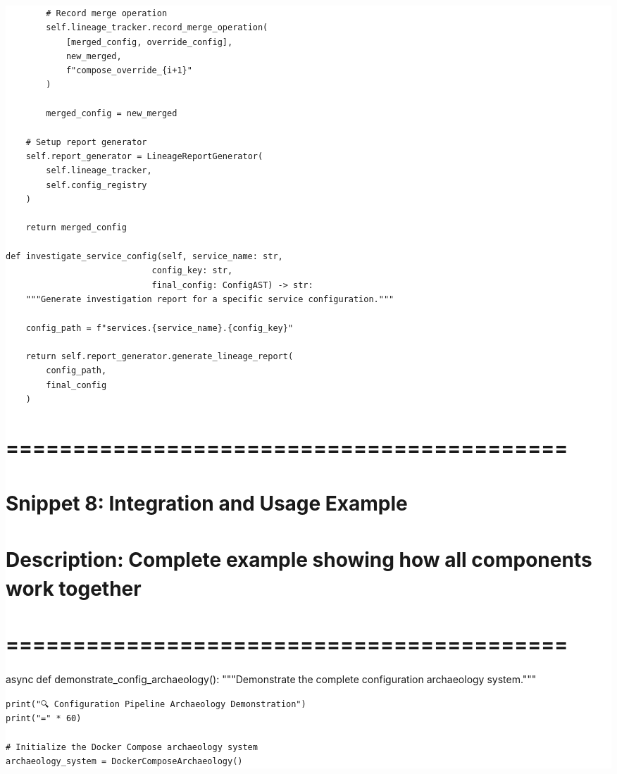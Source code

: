             # Record merge operation
            self.lineage_tracker.record_merge_operation(
                [merged_config, override_config],
                new_merged,
                f"compose_override_{i+1}"
            )
            
            merged_config = new_merged
        
        # Setup report generator
        self.report_generator = LineageReportGenerator(
            self.lineage_tracker, 
            self.config_registry
        )
        
        return merged_config
    
    def investigate_service_config(self, service_name: str, 
                                 config_key: str, 
                                 final_config: ConfigAST) -> str:
        """Generate investigation report for a specific service configuration."""
        
        config_path = f"services.{service_name}.{config_key}"
        
        return self.report_generator.generate_lineage_report(
            config_path, 
            final_config
        )


# ==========================================
# Snippet 8: Integration and Usage Example
# Description: Complete example showing how all components work together
# ==========================================

async def demonstrate_config_archaeology():
    """Demonstrate the complete configuration archaeology system."""
    
    print("🔍 Configuration Pipeline Archaeology Demonstration")
    print("=" * 60)
    
    # Initialize the Docker Compose archaeology system
    archaeology_system = DockerComposeArchaeology()
    